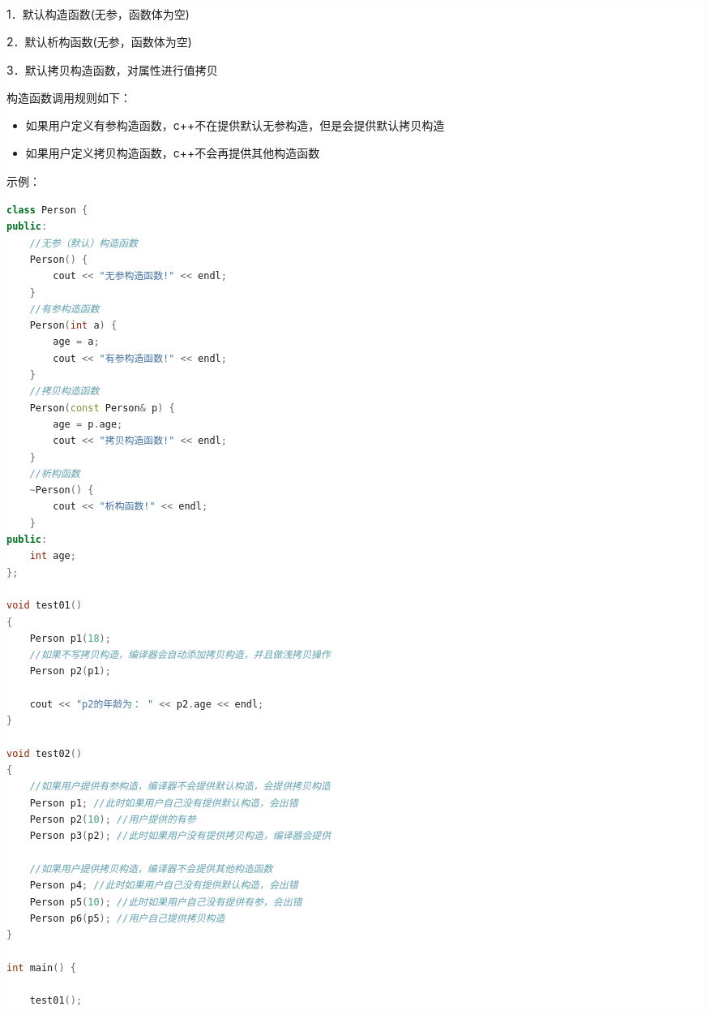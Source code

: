 1．默认构造函数(无参，函数体为空)

2．默认析构函数(无参，函数体为空)

3．默认拷贝构造函数，对属性进行值拷贝



构造函数调用规则如下：

* 如果用户定义有参构造函数，c++不在提供默认无参构造，但是会提供默认拷贝构造


* 如果用户定义拷贝构造函数，c++不会再提供其他构造函数



示例：

```C++
class Person {
public:
	//无参（默认）构造函数
	Person() {
		cout << "无参构造函数!" << endl;
	}
	//有参构造函数
	Person(int a) {
		age = a;
		cout << "有参构造函数!" << endl;
	}
	//拷贝构造函数
	Person(const Person& p) {
		age = p.age;
		cout << "拷贝构造函数!" << endl;
	}
	//析构函数
	~Person() {
		cout << "析构函数!" << endl;
	}
public:
	int age;
};

void test01()
{
	Person p1(18);
	//如果不写拷贝构造，编译器会自动添加拷贝构造，并且做浅拷贝操作
	Person p2(p1);

	cout << "p2的年龄为： " << p2.age << endl;
}

void test02()
{
	//如果用户提供有参构造，编译器不会提供默认构造，会提供拷贝构造
	Person p1; //此时如果用户自己没有提供默认构造，会出错
	Person p2(10); //用户提供的有参
	Person p3(p2); //此时如果用户没有提供拷贝构造，编译器会提供

	//如果用户提供拷贝构造，编译器不会提供其他构造函数
	Person p4; //此时如果用户自己没有提供默认构造，会出错
	Person p5(10); //此时如果用户自己没有提供有参，会出错
	Person p6(p5); //用户自己提供拷贝构造
}

int main() {

	test01();
```